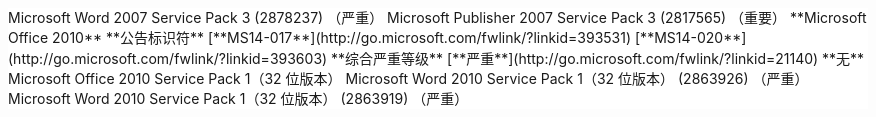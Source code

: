 </td>
<td style="border:1px solid black;">
Microsoft Word 2007 Service Pack 3  
(2878237)  
（严重）

</td>
<td style="border:1px solid black;">
Microsoft Publisher 2007 Service Pack 3  
(2817565)  
（重要）

</td>
</tr>
<tr>
<td style="border:1px solid black;" colspan="3">
**Microsoft Office 2010**

</td>
</tr>
<tr>
<td style="border:1px solid black;">
**公告标识符**

</td>
<td style="border:1px solid black;">
[**MS14-017**](http://go.microsoft.com/fwlink/?linkid=393531)

</td>
<td style="border:1px solid black;">
[**MS14-020**](http://go.microsoft.com/fwlink/?linkid=393603)

</td>
</tr>
<tr>
<td style="border:1px solid black;">
**综合严重等级**

</td>
<td style="border:1px solid black;">
[**严重**](http://go.microsoft.com/fwlink/?linkid=21140)

</td>
<td style="border:1px solid black;">
**无**

</td>
</tr>
<tr>
<td style="border:1px solid black;">
Microsoft Office 2010 Service Pack 1（32 位版本）

</td>
<td style="border:1px solid black;">
Microsoft Word 2010 Service Pack 1（32 位版本）  
(2863926)  
（严重）  
Microsoft Word 2010 Service Pack 1（32 位版本）  
(2863919)  
（严重）
